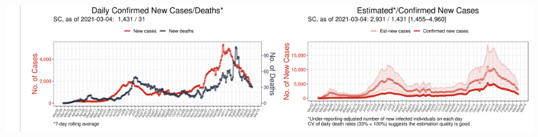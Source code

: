 > <img src="/output/states_current/SC_newCases7d.png" width="49.5%"/> <img src="/output/states_current/SC_NewCasesEstConfirmed.png" width="49.5%"/> 
